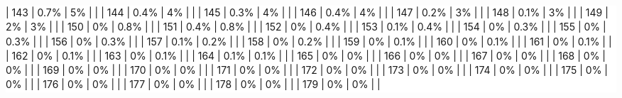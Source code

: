 | 143 | 0.7% | 5% |  |
| 144 | 0.4% | 4% |  |
| 145 | 0.3% | 4% |  |
| 146 | 0.4% | 4% |  |
| 147 | 0.2% | 3% |  |
| 148 | 0.1% | 3% |  |
| 149 | 2% | 3% |  |
| 150 | 0% | 0.8% |  |
| 151 | 0.4% | 0.8% |  |
| 152 | 0% | 0.4% |  |
| 153 | 0.1% | 0.4% |  |
| 154 | 0% | 0.3% |  |
| 155 | 0% | 0.3% |  |
| 156 | 0% | 0.3% |  |
| 157 | 0.1% | 0.2% |  |
| 158 | 0% | 0.2% |  |
| 159 | 0% | 0.1% |  |
| 160 | 0% | 0.1% |  |
| 161 | 0% | 0.1% |  |
| 162 | 0% | 0.1% |  |
| 163 | 0% | 0.1% |  |
| 164 | 0.1% | 0.1% |  |
| 165 | 0% | 0% |  |
| 166 | 0% | 0% |  |
| 167 | 0% | 0% |  |
| 168 | 0% | 0% |  |
| 169 | 0% | 0% |  |
| 170 | 0% | 0% |  |
| 171 | 0% | 0% |  |
| 172 | 0% | 0% |  |
| 173 | 0% | 0% |  |
| 174 | 0% | 0% |  |
| 175 | 0% | 0% |  |
| 176 | 0% | 0% |  |
| 177 | 0% | 0% |  |
| 178 | 0% | 0% |  |
| 179 | 0% | 0% |  |